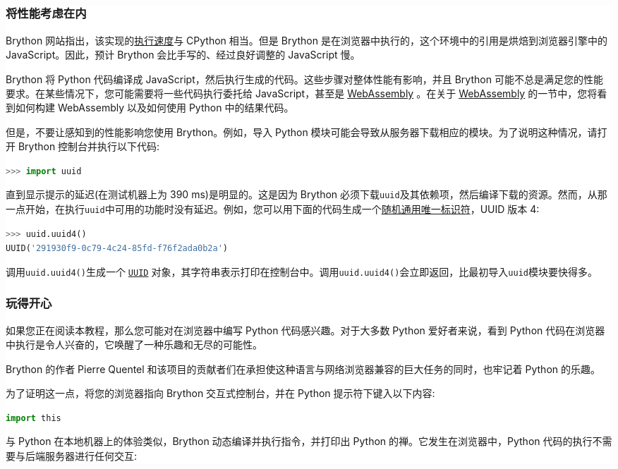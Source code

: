 ### 将性能考虑在内

Brython 网站指出，该实现的[执行速度](https://brython.info/speed_results.html)与 CPython 相当。但是 Brython 是在浏览器中执行的，这个环境中的引用是烘焙到浏览器引擎中的 JavaScript。因此，预计 Brython 会比手写的、经过良好调整的 JavaScript 慢。

Brython 将 Python 代码编译成 JavaScript，然后执行生成的代码。这些步骤对整体性能有影响，并且 Brython 可能不总是满足您的性能要求。在某些情况下，您可能需要将一些代码执行委托给 JavaScript，甚至是 [WebAssembly](https://webassembly.org/) 。在关于 [WebAssembly](#webassembly) 的一节中，您将看到如何构建 WebAssembly 以及如何使用 Python 中的结果代码。

但是，不要让感知到的性能影响您使用 Brython。例如，导入 Python 模块可能会导致从服务器下载相应的模块。为了说明这种情况，请打开 Brython 控制台并执行以下代码:

>>>

```py
>>> import uuid
```

直到显示提示的延迟(在测试机器上为 390 ms)是明显的。这是因为 Brython 必须下载`uuid`及其依赖项，然后编译下载的资源。然而，从那一点开始，在执行`uuid`中可用的功能时没有延迟。例如，您可以用下面的代码生成一个[随机通用唯一标识符](https://en.wikipedia.org/wiki/Universally_unique_identifier#Version_4_(random))，UUID 版本 4:

>>>

```py
>>> uuid.uuid4()
UUID('291930f9-0c79-4c24-85fd-f76f2ada0b2a')
```

调用`uuid.uuid4()`生成一个 [`UUID`](https://docs.python.org/3/library/uuid.html#uuid.UUID) 对象，其字符串表示打印在控制台中。调用`uuid.uuid4()`会立即返回，比最初导入`uuid`模块要快得多。

### 玩得开心

如果您正在阅读本教程，那么您可能对在浏览器中编写 Python 代码感兴趣。对于大多数 Python 爱好者来说，看到 Python 代码在浏览器中执行是令人兴奋的，它唤醒了一种乐趣和无尽的可能性。

Brython 的作者 Pierre Quentel 和该项目的贡献者们在承担使这种语言与网络浏览器兼容的巨大任务的同时，也牢记着 Python 的乐趣。

为了证明这一点，将您的浏览器指向 Brython 交互式控制台，并在 Python 提示符下键入以下内容:

```py
import this
```

与 Python 在本地机器上的体验类似，Brython 动态编译并执行指令，并打印出 Python 的禅。它发生在浏览器中，Python 代码的执行不需要与后端服务器进行任何交互:
